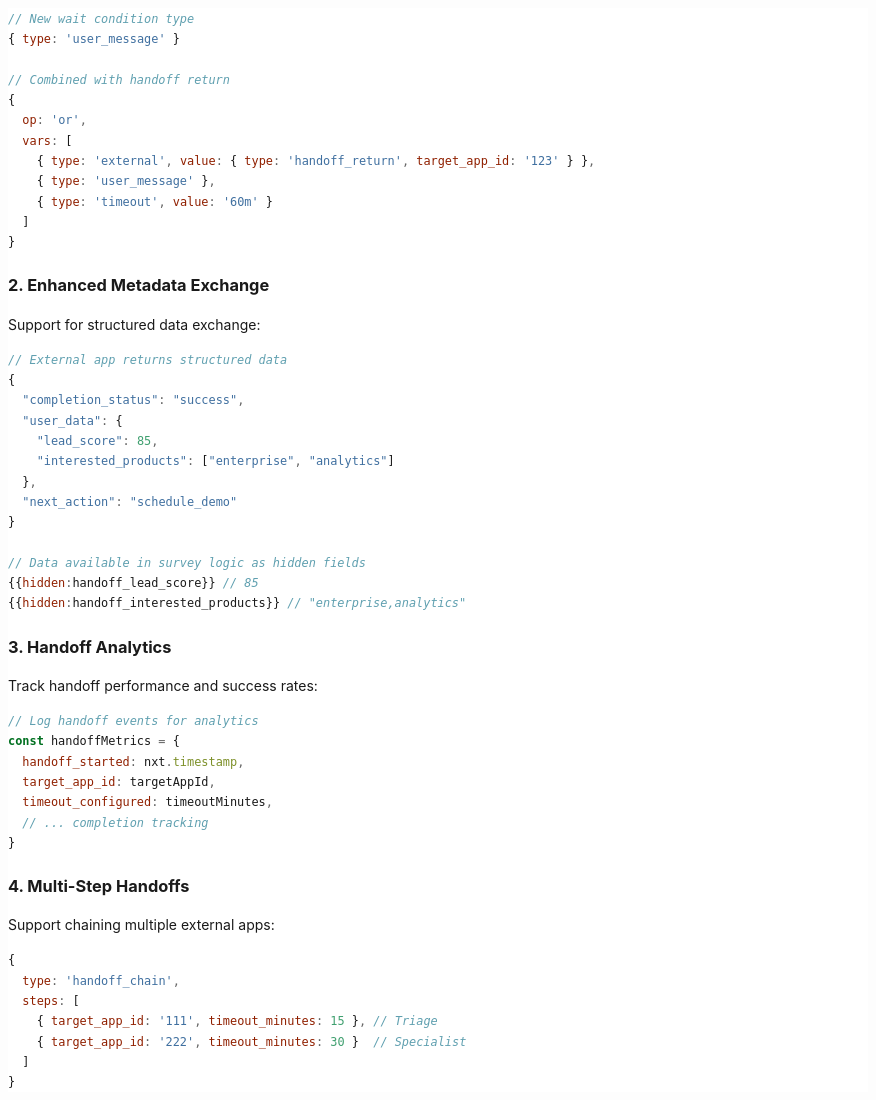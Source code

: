 ```javascript
// New wait condition type
{ type: 'user_message' }

// Combined with handoff return
{
  op: 'or',
  vars: [
    { type: 'external', value: { type: 'handoff_return', target_app_id: '123' } },
    { type: 'user_message' },
    { type: 'timeout', value: '60m' }
  ]
}
```

### 2. Enhanced Metadata Exchange

Support for structured data exchange:

```javascript
// External app returns structured data
{
  "completion_status": "success",
  "user_data": {
    "lead_score": 85,
    "interested_products": ["enterprise", "analytics"]
  },
  "next_action": "schedule_demo"
}

// Data available in survey logic as hidden fields
{{hidden:handoff_lead_score}} // 85
{{hidden:handoff_interested_products}} // "enterprise,analytics"
```

### 3. Handoff Analytics

Track handoff performance and success rates:

```javascript
// Log handoff events for analytics
const handoffMetrics = {
  handoff_started: nxt.timestamp,
  target_app_id: targetAppId,
  timeout_configured: timeoutMinutes,
  // ... completion tracking
}
```

### 4. Multi-Step Handoffs

Support chaining multiple external apps:

```javascript
{
  type: 'handoff_chain',
  steps: [
    { target_app_id: '111', timeout_minutes: 15 }, // Triage
    { target_app_id: '222', timeout_minutes: 30 }  // Specialist
  ]
}
```
